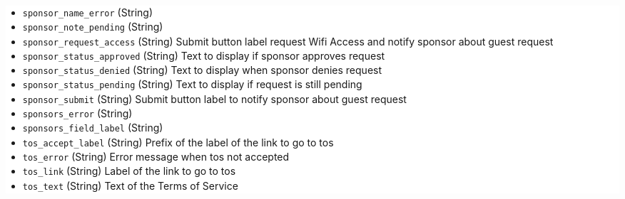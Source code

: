 - `sponsor_name_error` (String)
- `sponsor_note_pending` (String)
- `sponsor_request_access` (String) Submit button label request Wifi Access and notify sponsor about guest request
- `sponsor_status_approved` (String) Text to display if sponsor approves request
- `sponsor_status_denied` (String) Text to display when sponsor denies request
- `sponsor_status_pending` (String) Text to display if request is still pending
- `sponsor_submit` (String) Submit button label to notify sponsor about guest request
- `sponsors_error` (String)
- `sponsors_field_label` (String)
- `tos_accept_label` (String) Prefix of the label of the link to go to tos
- `tos_error` (String) Error message when tos not accepted
- `tos_link` (String) Label of the link to go to tos
- `tos_text` (String) Text of the Terms of Service


